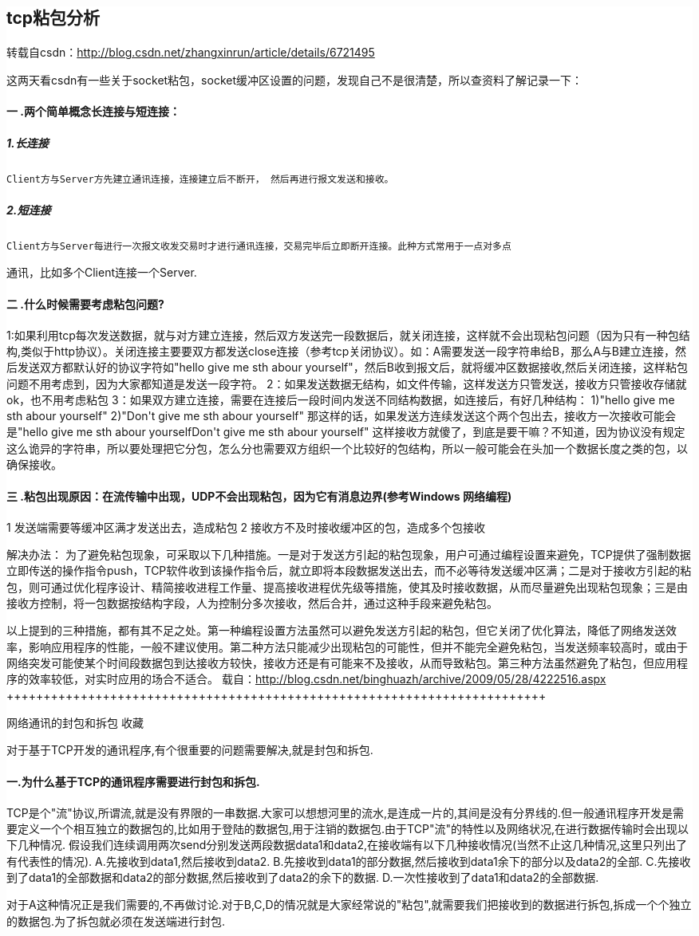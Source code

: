 ## tcp粘包分析
转载自csdn：http://blog.csdn.net/zhangxinrun/article/details/6721495

这两天看csdn有一些关于socket粘包，socket缓冲区设置的问题，发现自己不是很清楚，所以查资料了解记录一下：

#### 一 .两个简单概念长连接与短连接：
##### 1.长连接
    Client方与Server方先建立通讯连接，连接建立后不断开， 然后再进行报文发送和接收。
##### 2.短连接
    Client方与Server每进行一次报文收发交易时才进行通讯连接，交易完毕后立即断开连接。此种方式常用于一点对多点 
通讯，比如多个Client连接一个Server.

#### 二 .什么时候需要考虑粘包问题?
1:如果利用tcp每次发送数据，就与对方建立连接，然后双方发送完一段数据后，就关闭连接，这样就不会出现粘包问题（因为只有一种包结构,类似于http协议）。关闭连接主要要双方都发送close连接（参考tcp关闭协议）。如：A需要发送一段字符串给B，那么A与B建立连接，然后发送双方都默认好的协议字符如"hello give me sth abour yourself"，然后B收到报文后，就将缓冲区数据接收,然后关闭连接，这样粘包问题不用考虑到，因为大家都知道是发送一段字符。
2：如果发送数据无结构，如文件传输，这样发送方只管发送，接收方只管接收存储就ok，也不用考虑粘包
3：如果双方建立连接，需要在连接后一段时间内发送不同结构数据，如连接后，有好几种结构：
1)"hello give me sth abour yourself" 
2)"Don't give me sth abour yourself" 
   那这样的话，如果发送方连续发送这个两个包出去，接收方一次接收可能会是"hello give me sth abour yourselfDon't give me sth abour yourself" 这样接收方就傻了，到底是要干嘛？不知道，因为协议没有规定这么诡异的字符串，所以要处理把它分包，怎么分也需要双方组织一个比较好的包结构，所以一般可能会在头加一个数据长度之类的包，以确保接收。
 
#### 三 .粘包出现原因：在流传输中出现，UDP不会出现粘包，因为它有消息边界(参考Windows 网络编程)
1 发送端需要等缓冲区满才发送出去，造成粘包
2 接收方不及时接收缓冲区的包，造成多个包接收

解决办法：
为了避免粘包现象，可采取以下几种措施。一是对于发送方引起的粘包现象，用户可通过编程设置来避免，TCP提供了强制数据立即传送的操作指令push，TCP软件收到该操作指令后，就立即将本段数据发送出去，而不必等待发送缓冲区满；二是对于接收方引起的粘包，则可通过优化程序设计、精简接收进程工作量、提高接收进程优先级等措施，使其及时接收数据，从而尽量避免出现粘包现象；三是由接收方控制，将一包数据按结构字段，人为控制分多次接收，然后合并，通过这种手段来避免粘包。

以上提到的三种措施，都有其不足之处。第一种编程设置方法虽然可以避免发送方引起的粘包，但它关闭了优化算法，降低了网络发送效率，影响应用程序的性能，一般不建议使用。第二种方法只能减少出现粘包的可能性，但并不能完全避免粘包，当发送频率较高时，或由于网络突发可能使某个时间段数据包到达接收方较快，接收方还是有可能来不及接收，从而导致粘包。第三种方法虽然避免了粘包，但应用程序的效率较低，对实时应用的场合不适合。
载自：http://blog.csdn.net/binghuazh/archive/2009/05/28/4222516.aspx
+++++++++++++++++++++++++++++++++++++++++++++++++++++++++++++++++++++++++

网络通讯的封包和拆包 收藏

对于基于TCP开发的通讯程序,有个很重要的问题需要解决,就是封包和拆包.

#### 一.为什么基于TCP的通讯程序需要进行封包和拆包.

TCP是个"流"协议,所谓流,就是没有界限的一串数据.大家可以想想河里的流水,是连成一片的,其间是没有分界线的.但一般通讯程序开发是需要定义一个个相互独立的数据包的,比如用于登陆的数据包,用于注销的数据包.由于TCP"流"的特性以及网络状况,在进行数据传输时会出现以下几种情况.
假设我们连续调用两次send分别发送两段数据data1和data2,在接收端有以下几种接收情况(当然不止这几种情况,这里只列出了有代表性的情况).
A.先接收到data1,然后接收到data2.
B.先接收到data1的部分数据,然后接收到data1余下的部分以及data2的全部.
C.先接收到了data1的全部数据和data2的部分数据,然后接收到了data2的余下的数据.
D.一次性接收到了data1和data2的全部数据.

对于A这种情况正是我们需要的,不再做讨论.对于B,C,D的情况就是大家经常说的"粘包",就需要我们把接收到的数据进行拆包,拆成一个个独立的数据包.为了拆包就必须在发送端进行封包.
